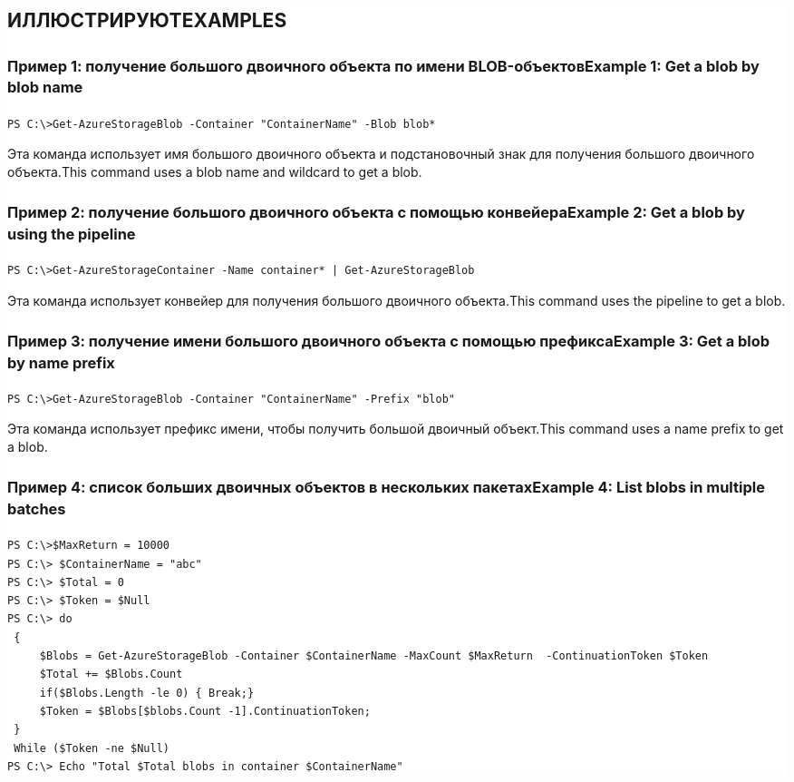 ## <span data-ttu-id="92954-109">ИЛЛЮСТРИРУЮТ</span><span class="sxs-lookup"><span data-stu-id="92954-109">EXAMPLES</span></span>

### <span data-ttu-id="92954-110">Пример 1: получение большого двоичного объекта по имени BLOB-объектов</span><span class="sxs-lookup"><span data-stu-id="92954-110">Example 1: Get a blob by blob name</span></span>
```
PS C:\>Get-AzureStorageBlob -Container "ContainerName" -Blob blob*
```

<span data-ttu-id="92954-111">Эта команда использует имя большого двоичного объекта и подстановочный знак для получения большого двоичного объекта.</span><span class="sxs-lookup"><span data-stu-id="92954-111">This command uses a blob name and wildcard to get a blob.</span></span>

### <span data-ttu-id="92954-112">Пример 2: получение большого двоичного объекта с помощью конвейера</span><span class="sxs-lookup"><span data-stu-id="92954-112">Example 2: Get a blob by using the pipeline</span></span>
```
PS C:\>Get-AzureStorageContainer -Name container* | Get-AzureStorageBlob
```

<span data-ttu-id="92954-113">Эта команда использует конвейер для получения большого двоичного объекта.</span><span class="sxs-lookup"><span data-stu-id="92954-113">This command uses the pipeline to get a blob.</span></span>

### <span data-ttu-id="92954-114">Пример 3: получение имени большого двоичного объекта с помощью префикса</span><span class="sxs-lookup"><span data-stu-id="92954-114">Example 3: Get a blob by name prefix</span></span>
```
PS C:\>Get-AzureStorageBlob -Container "ContainerName" -Prefix "blob"
```

<span data-ttu-id="92954-115">Эта команда использует префикс имени, чтобы получить большой двоичный объект.</span><span class="sxs-lookup"><span data-stu-id="92954-115">This command uses a name prefix to get a blob.</span></span>

### <span data-ttu-id="92954-116">Пример 4: список больших двоичных объектов в нескольких пакетах</span><span class="sxs-lookup"><span data-stu-id="92954-116">Example 4: List blobs in multiple batches</span></span>
```
PS C:\>$MaxReturn = 10000
PS C:\> $ContainerName = "abc"
PS C:\> $Total = 0
PS C:\> $Token = $Null
PS C:\> do
 {
     $Blobs = Get-AzureStorageBlob -Container $ContainerName -MaxCount $MaxReturn  -ContinuationToken $Token
     $Total += $Blobs.Count
     if($Blobs.Length -le 0) { Break;}
     $Token = $Blobs[$blobs.Count -1].ContinuationToken;
 }
 While ($Token -ne $Null)
PS C:\> Echo "Total $Total blobs in container $ContainerName"
```
